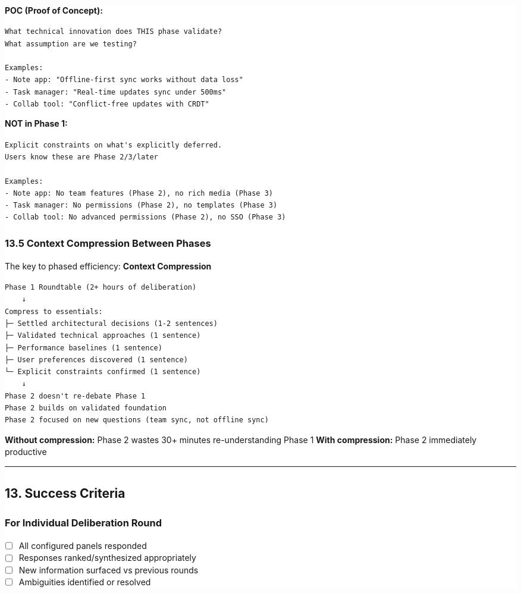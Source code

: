 **POC (Proof of Concept):**
```
What technical innovation does THIS phase validate?
What assumption are we testing?

Examples:
- Note app: "Offline-first sync works without data loss"
- Task manager: "Real-time updates sync under 500ms"
- Collab tool: "Conflict-free updates with CRDT"
```

**NOT in Phase 1:**
```
Explicit constraints on what's explicitly deferred.
Users know these are Phase 2/3/later

Examples:
- Note app: No team features (Phase 2), no rich media (Phase 3)
- Task manager: No permissions (Phase 2), no templates (Phase 3)
- Collab tool: No advanced permissions (Phase 2), no SSO (Phase 3)
```

### 13.5 Context Compression Between Phases

The key to phased efficiency: **Context Compression**

```
Phase 1 Roundtable (2+ hours of deliberation)
    ↓
Compress to essentials:
├─ Settled architectural decisions (1-2 sentences)
├─ Validated technical approaches (1 sentence)
├─ Performance baselines (1 sentence)
├─ User preferences discovered (1 sentence)
└─ Explicit constraints confirmed (1 sentence)
    ↓
Phase 2 doesn't re-debate Phase 1
Phase 2 builds on validated foundation
Phase 2 focused on new questions (team sync, not offline sync)
```

**Without compression:** Phase 2 wastes 30+ minutes re-understanding Phase 1
**With compression:** Phase 2 immediately productive

---

## 13. Success Criteria

### For Individual Deliberation Round
- [ ] All configured panels responded
- [ ] Responses ranked/synthesized appropriately
- [ ] New information surfaced vs previous rounds
- [ ] Ambiguities identified or resolved
